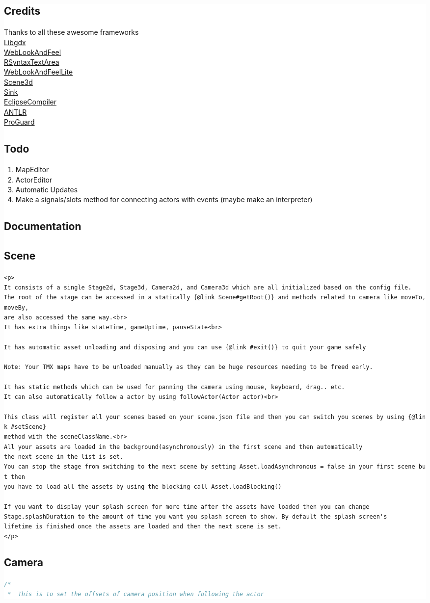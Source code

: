 Credits
--------
Thanks to all these awesome frameworks  
[Libgdx](http://libgdx.badlogicgames.com)  
[WebLookAndFeel](http://weblookandfeel.com)  
[RSyntaxTextArea](http://fifesoft.com/rsyntaxtextarea)  
[WebLookAndFeelLite](https://github.com/pyros2097/WebLookAndFeelLite)  
[Scene3d](https://github.com/pyros2097/Scene3d)  
[Sink](https://github.com/pyros2097/Sink)  
[EclipseCompiler](http://download.eclipse.org/eclipse/downloads/)  
[ANTLR](http://www.antlr.org/)  
[ProGuard](http://proguard.sourceforge.net)  

Todo
-----
1. MapEditor
2. ActorEditor
3. Automatic Updates
4. Make a signals/slots method for connecting actors with events (maybe make an interpreter)

Documentation
-------------
Scene
-----
```
<p>
It consists of a single Stage2d, Stage3d, Camera2d, and Camera3d which are all initialized based on the config file.
The root of the stage can be accessed in a statically {@link Scene#getRoot()} and methods related to camera like moveTo, moveBy,
are also accessed the same way.<br>
It has extra things like stateTime, gameUptime, pauseState<br>

It has automatic asset unloading and disposing and you can use {@link #exit()} to quit your game safely

Note: Your TMX maps have to be unloaded manually as they can be huge resources needing to be freed early.

It has static methods which can be used for panning the camera using mouse, keyboard, drag.. etc.
It can also automatically follow a actor by using followActor(Actor actor)<br>

This class will register all your scenes based on your scene.json file and then you can switch you scenes by using {@link #setScene}
method with the sceneClassName.<br>
All your assets are loaded in the background(asynchronously) in the first scene and then automatically 
the next scene in the list is set.
You can stop the stage from switching to the next scene by setting Asset.loadAsynchronous = false in your first scene but then
you have to load all the assets by using the blocking call Asset.loadBlocking()

If you want to display your splash screen for more time after the assets have loaded then you can change
Stage.splashDuration to the amount of time you want you splash screen to show. By default the splash screen's
lifetime is finished once the assets are loaded and then the next scene is set.
</p>
```
Camera
------
```java
/*
 *  This is to set the offsets of camera position when following the actor
```
